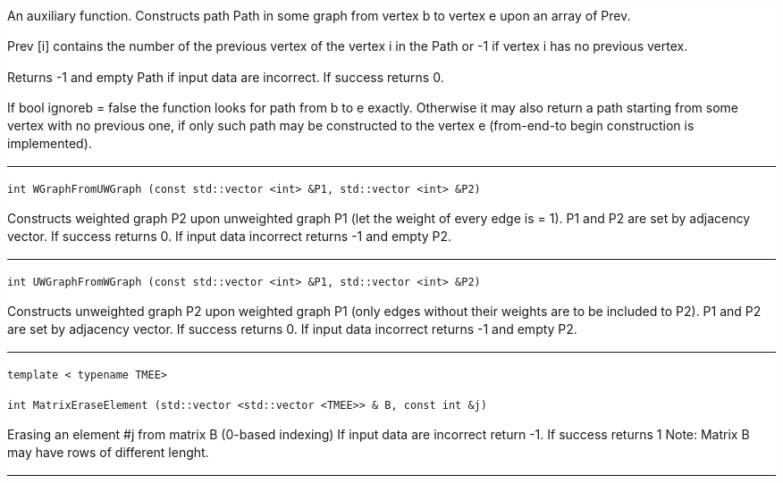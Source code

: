 An auxiliary function. Constructs path Path in some graph from vertex b to vertex e upon an array of Prev.

Prev [i] contains the number of the previous vertex of the vertex i in the Path or -1 if vertex i has no previous vertex.

Returns -1 and empty Path if input data are incorrect. If success returns 0.

If bool ignoreb = false the function looks for path from b to e exactly.
Otherwise it may also return a path starting from some vertex with no previous one, if only such path may be constructed to the vertex e (from-end-to begin construction is implemented).
***
`int WGraphFromUWGraph (const std::vector <int> &P1, std::vector <int> &P2)`

Constructs weighted graph P2 upon unweighted graph P1 (let the weight of every edge is = 1).
P1 and P2 are set by adjacency vector.
If success returns 0. If input data incorrect returns -1 and empty P2.
***
`int UWGraphFromWGraph (const std::vector <int> &P1, std::vector <int> &P2)`

Constructs unweighted graph P2 upon weighted graph P1 (only edges without their weights are to be included to P2).
P1 and P2 are set by adjacency vector.
If success returns 0. If input data incorrect returns -1 and empty P2.
***
`template < typename TMEE>`

`int MatrixEraseElement (std::vector <std::vector <TMEE>> & B, const int &j)`

Erasing an element #j from matrix B (0-based indexing)
If input data are incorrect return -1. If success returns 1
Note: Matrix B may have rows of different lenght.
***
